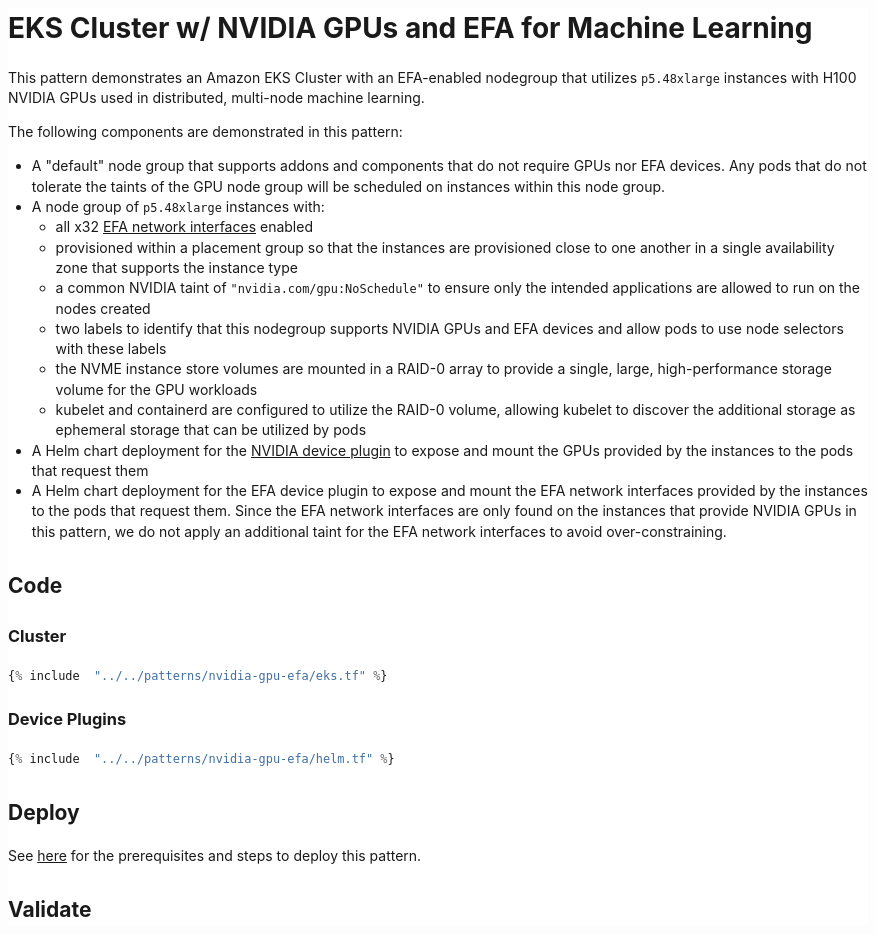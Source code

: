 # EKS Cluster w/ NVIDIA GPUs and EFA for Machine Learning

This pattern demonstrates an Amazon EKS Cluster with an EFA-enabled nodegroup that utilizes `p5.48xlarge` instances with H100 NVIDIA GPUs used in distributed, multi-node machine learning.

The following components are demonstrated in this pattern:

- A "default" node group that supports addons and components that do not require GPUs nor EFA devices. Any pods that do not tolerate the taints of the GPU node group will be scheduled on instances within this node group.
- A node group of `p5.48xlarge` instances with:
    - all x32 [EFA network interfaces](https://docs.aws.amazon.com/AWSEC2/latest/UserGuide/efa.html) enabled
    - provisioned within a placement group so that the instances are provisioned close to one another in a single availability zone that supports the instance type
    - a common NVIDIA taint of `"nvidia.com/gpu:NoSchedule"` to ensure only the intended applications are allowed to run on the nodes created
    - two labels to identify that this nodegroup supports NVIDIA GPUs and EFA devices and allow pods to use node selectors with these labels
    - the NVME instance store volumes are mounted in a RAID-0 array to provide a single, large, high-performance storage volume for the GPU workloads
    - kubelet and containerd are configured to utilize the RAID-0 volume, allowing kubelet to discover the additional storage as ephemeral storage that can be utilized by pods
- A Helm chart deployment for the [NVIDIA device plugin](https://github.com/NVIDIA/k8s-device-plugin) to expose and mount the GPUs provided by the instances to the pods that request them
- A Helm chart deployment for the EFA device plugin to expose and mount the EFA network interfaces provided by the instances to the pods that request them. Since the EFA network interfaces are only found on the instances that provide NVIDIA GPUs in this pattern, we do not apply an additional taint for the EFA network interfaces to avoid over-constraining.

## Code

### Cluster

```terraform hl_lines="35-37 49-95"
{% include  "../../patterns/nvidia-gpu-efa/eks.tf" %}
```

### Device Plugins

```terraform hl_lines="5-33"
{% include  "../../patterns/nvidia-gpu-efa/helm.tf" %}
```

## Deploy

See [here](https://aws-ia.github.io/terraform-aws-eks-blueprints/getting-started/#prerequisites) for the prerequisites and steps to deploy this pattern.

## Validate
